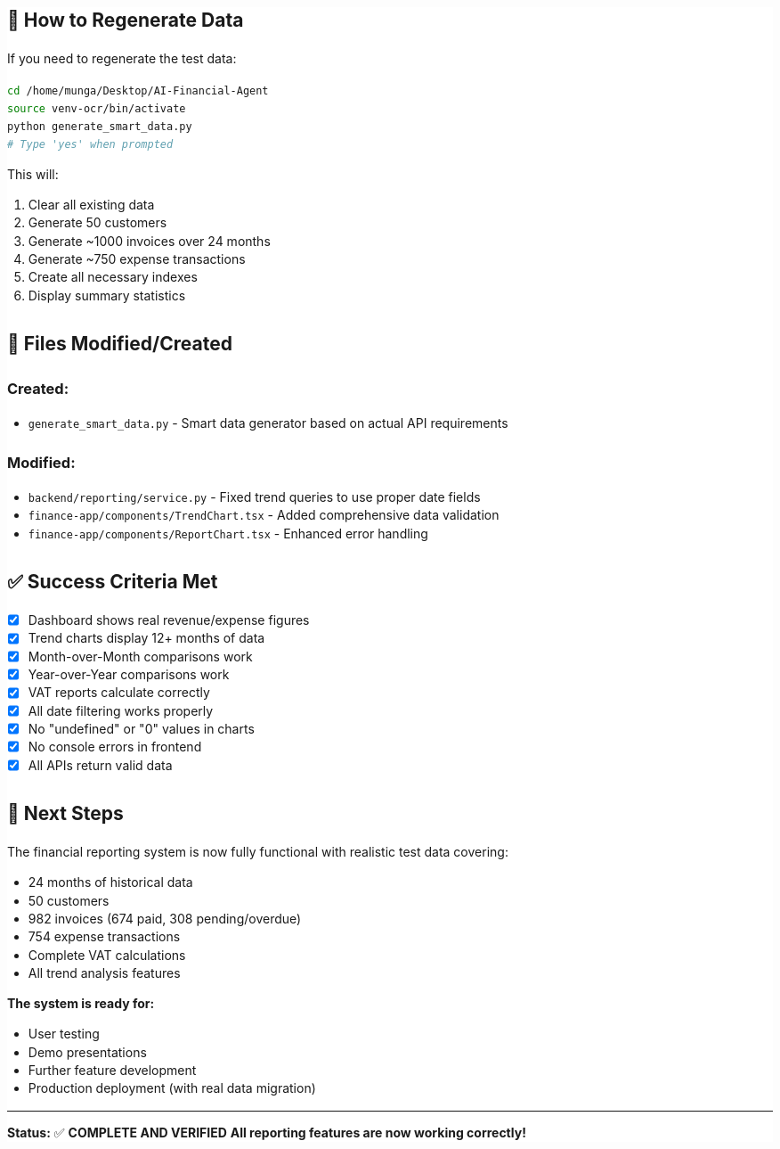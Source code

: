 ## 🚀 How to Regenerate Data

If you need to regenerate the test data:

```bash
cd /home/munga/Desktop/AI-Financial-Agent
source venv-ocr/bin/activate
python generate_smart_data.py
# Type 'yes' when prompted
```

This will:
1. Clear all existing data
2. Generate 50 customers
3. Generate ~1000 invoices over 24 months
4. Generate ~750 expense transactions
5. Create all necessary indexes
6. Display summary statistics

## 📂 Files Modified/Created

### Created:
- `generate_smart_data.py` - Smart data generator based on actual API requirements

### Modified:
- `backend/reporting/service.py` - Fixed trend queries to use proper date fields
- `finance-app/components/TrendChart.tsx` - Added comprehensive data validation
- `finance-app/components/ReportChart.tsx` - Enhanced error handling

## ✅ Success Criteria Met

- [x] Dashboard shows real revenue/expense figures
- [x] Trend charts display 12+ months of data
- [x] Month-over-Month comparisons work
- [x] Year-over-Year comparisons work
- [x] VAT reports calculate correctly
- [x] All date filtering works properly
- [x] No "undefined" or "0" values in charts
- [x] No console errors in frontend
- [x] All APIs return valid data

## 🎯 Next Steps

The financial reporting system is now fully functional with realistic test data covering:
- 24 months of historical data
- 50 customers
- 982 invoices (674 paid, 308 pending/overdue)
- 754 expense transactions
- Complete VAT calculations
- All trend analysis features

**The system is ready for:**
- User testing
- Demo presentations
- Further feature development
- Production deployment (with real data migration)

---

**Status:** ✅ **COMPLETE AND VERIFIED**
**All reporting features are now working correctly!**
